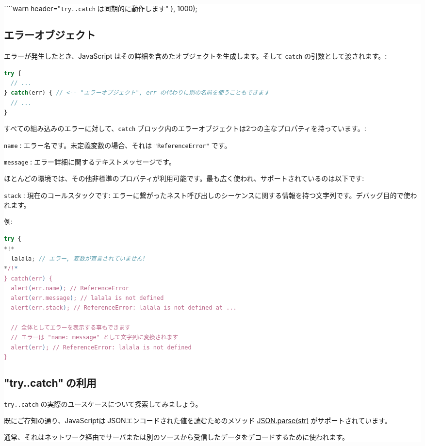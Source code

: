 ````warn header="`try..catch` は同期的に動作します"
}, 1000);
```
````

## エラーオブジェクト 

エラーが発生したとき、JavaScript はその詳細を含めたオブジェクトを生成します。そして `catch` の引数として渡されます。:

```js
try {
  // ...
} catch(err) { // <-- "エラーオブジェクト", err の代わりに別の名前を使うこともできます
  // ...
}
```

すべての組み込みのエラーに対して、`catch` ブロック内のエラーオブジェクトは2つの主なプロパティを持っています。:

`name`
: エラー名です。未定義変数の場合、それは `"ReferenceError"` です。

`message`
: エラー詳細に関するテキストメッセージです。

ほとんどの環境では、その他非標準のプロパティが利用可能です。最も広く使われ、サポートされているのは以下です:

`stack`
: 現在のコールスタックです: エラーに繋がったネスト呼び出しのシーケンスに関する情報を持つ文字列です。デバッグ目的で使われます。

例:

```js run untrusted
try {
*!*
  lalala; // エラー, 変数が宣言されていません!
*/!*
} catch(err) {
  alert(err.name); // ReferenceError
  alert(err.message); // lalala is not defined
  alert(err.stack); // ReferenceError: lalala is not defined at ...

  // 全体としてエラーを表示する事もできます
  // エラーは "name: message" として文字列に変換されます
  alert(err); // ReferenceError: lalala is not defined
}
```


## "try..catch" の利用

`try..catch` の実際のユースケースについて探索してみましょう。

既にご存知の通り、JavaScriptは JSONエンコードされた値を読むためのメソッド [JSON.parse(str)](mdn:js/JSON/parse) がサポートされています。

通常、それはネットワーク経由でサーバまたは別のソースから受信したデータをデコードするために使われます。
